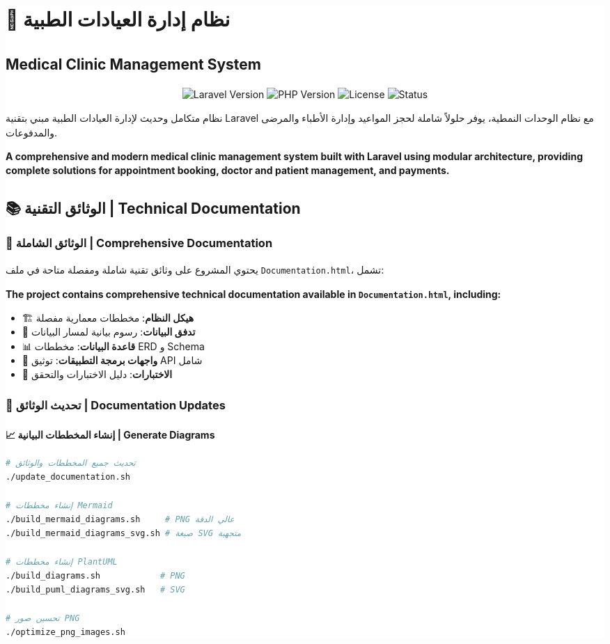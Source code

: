 # 🏥 نظام إدارة العيادات الطبية
## Medical Clinic Management System

<p align="center">
  <img src="https://img.shields.io/badge/Laravel-12.x-red.svg" alt="Laravel Version">
  <img src="https://img.shields.io/badge/PHP-8.2%2B-blue.svg" alt="PHP Version">
  <img src="https://img.shields.io/badge/License-MIT-green.svg" alt="License">
  <img src="https://img.shields.io/badge/Status-Active%20Development-brightgreen.svg" alt="Status">
</p>

نظام متكامل وحديث لإدارة العيادات الطبية مبني بتقنية Laravel مع نظام الوحدات النمطية، يوفر حلولاً شاملة لحجز المواعيد وإدارة الأطباء والمرضى والمدفوعات.

**A comprehensive and modern medical clinic management system built with Laravel using modular architecture, providing complete solutions for appointment booking, doctor and patient management, and payments.**

## 📚 الوثائق التقنية | Technical Documentation

### 📖 الوثائق الشاملة | Comprehensive Documentation
يحتوي المشروع على وثائق تقنية شاملة ومفصلة متاحة في ملف `Documentation.html`، تشمل:

**The project contains comprehensive technical documentation available in `Documentation.html`, including:**

- 🏗️ **هيكل النظام**: مخططات معمارية مفصلة
- 🔄 **تدفق البيانات**: رسوم بيانية لمسار البيانات
- 📊 **قاعدة البيانات**: مخططات ERD و Schema
- 🔌 **واجهات برمجة التطبيقات**: توثيق API شامل
- 🧪 **الاختبارات**: دليل الاختبارات والتحقق

### 🔄 تحديث الوثائق | Documentation Updates

#### 📈 إنشاء المخططات البيانية | Generate Diagrams
```bash
# تحديث جميع المخططات والوثائق
./update_documentation.sh

# إنشاء مخططات Mermaid
./build_mermaid_diagrams.sh     # PNG عالي الدقة
./build_mermaid_diagrams_svg.sh # صيغة SVG متجهية

# إنشاء مخططات PlantUML
./build_diagrams.sh            # PNG
./build_puml_diagrams_svg.sh   # SVG

# تحسين صور PNG
./optimize_png_images.sh
```
